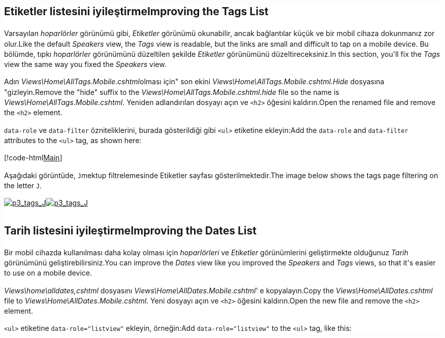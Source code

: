 ## <a name="improving-the-tags-list"></a><span data-ttu-id="7a11c-311">Etiketler listesini iyileştirme</span><span class="sxs-lookup"><span data-stu-id="7a11c-311">Improving the Tags List</span></span>

<span data-ttu-id="7a11c-312">Varsayılan *hoparlörler* görünümü gibi, *Etiketler* görünümü okunabilir, ancak bağlantılar küçük ve bir mobil cihaza dokunmanız zor olur.</span><span class="sxs-lookup"><span data-stu-id="7a11c-312">Like the default *Speakers* view, the *Tags* view is readable, but the links are small and difficult to tap on a mobile device.</span></span> <span data-ttu-id="7a11c-313">Bu bölümde, tıpkı *hoparlörler* görünümünü düzeltilen şekilde *Etiketler* görünümünü düzeltireceksiniz.</span><span class="sxs-lookup"><span data-stu-id="7a11c-313">In this section, you'll fix the *Tags* view the same way you fixed the *Speakers* view.</span></span>

<span data-ttu-id="7a11c-314">Adın *Views\Home\AllTags.Mobile.cshtml*olması için&quot; son ekini *Views\Home\AllTags.Mobile.cshtml.Hide* dosyasına &quot;gizleyin.</span><span class="sxs-lookup"><span data-stu-id="7a11c-314">Remove the &quot;hide&quot; suffix to the *Views\Home\AllTags.Mobile.cshtml.hide* file so the name is *Views\Home\AllTags.Mobile.cshtml*.</span></span> <span data-ttu-id="7a11c-315">Yeniden adlandırılan dosyayı açın ve `<h2>` öğesini kaldırın.</span><span class="sxs-lookup"><span data-stu-id="7a11c-315">Open the renamed file and remove the `<h2>` element.</span></span>

<span data-ttu-id="7a11c-316">`data-role` ve `data-filter` özniteliklerini, burada gösterildiği gibi `<ul>` etiketine ekleyin:</span><span class="sxs-lookup"><span data-stu-id="7a11c-316">Add the `data-role` and `data-filter` attributes to the `<ul>` tag, as shown here:</span></span>

[!code-html[Main](aspnet-mvc-4-mobile-features/samples/sample21.html)]

<span data-ttu-id="7a11c-317">Aşağıdaki görüntüde, `J`mektup filtrelemesinde Etiketler sayfası gösterilmektedir.</span><span class="sxs-lookup"><span data-stu-id="7a11c-317">The image below shows the tags page filtering on the letter `J`.</span></span>

<span data-ttu-id="7a11c-318">[![p3_tags_J](aspnet-mvc-4-mobile-features/_static/image41.png)](aspnet-mvc-4-mobile-features/_static/image40.png)</span><span class="sxs-lookup"><span data-stu-id="7a11c-318">[![p3_tags_J](aspnet-mvc-4-mobile-features/_static/image41.png)](aspnet-mvc-4-mobile-features/_static/image40.png)</span></span>

## <a name="improving-the-dates-list"></a><span data-ttu-id="7a11c-319">Tarih listesini iyileştirme</span><span class="sxs-lookup"><span data-stu-id="7a11c-319">Improving the Dates List</span></span>

<span data-ttu-id="7a11c-320">Bir mobil cihazda kullanılması daha kolay olması için *hoparlörleri* ve *Etiketler* görünümlerini geliştirmekte olduğunuz *Tarih* görünümünü geliştirebilirsiniz.</span><span class="sxs-lookup"><span data-stu-id="7a11c-320">You can improve the *Dates* view like you improved the *Speakers* and *Tags* views, so that it's easier to use on a mobile device.</span></span>

<span data-ttu-id="7a11c-321">*Views\home\alldates,cshtml* dosyasını *Views\Home\AllDates.Mobile.cshtml*' e kopyalayın.</span><span class="sxs-lookup"><span data-stu-id="7a11c-321">Copy the *Views\Home\AllDates.cshtml* file to *Views\Home\AllDates.Mobile.cshtml*.</span></span> <span data-ttu-id="7a11c-322">Yeni dosyayı açın ve `<h2>` öğesini kaldırın.</span><span class="sxs-lookup"><span data-stu-id="7a11c-322">Open the new file and remove the `<h2>` element.</span></span>

<span data-ttu-id="7a11c-323">`<ul>` etiketine `data-role="listview"` ekleyin, örneğin:</span><span class="sxs-lookup"><span data-stu-id="7a11c-323">Add `data-role="listview"` to the `<ul>` tag, like this:</span></span>

